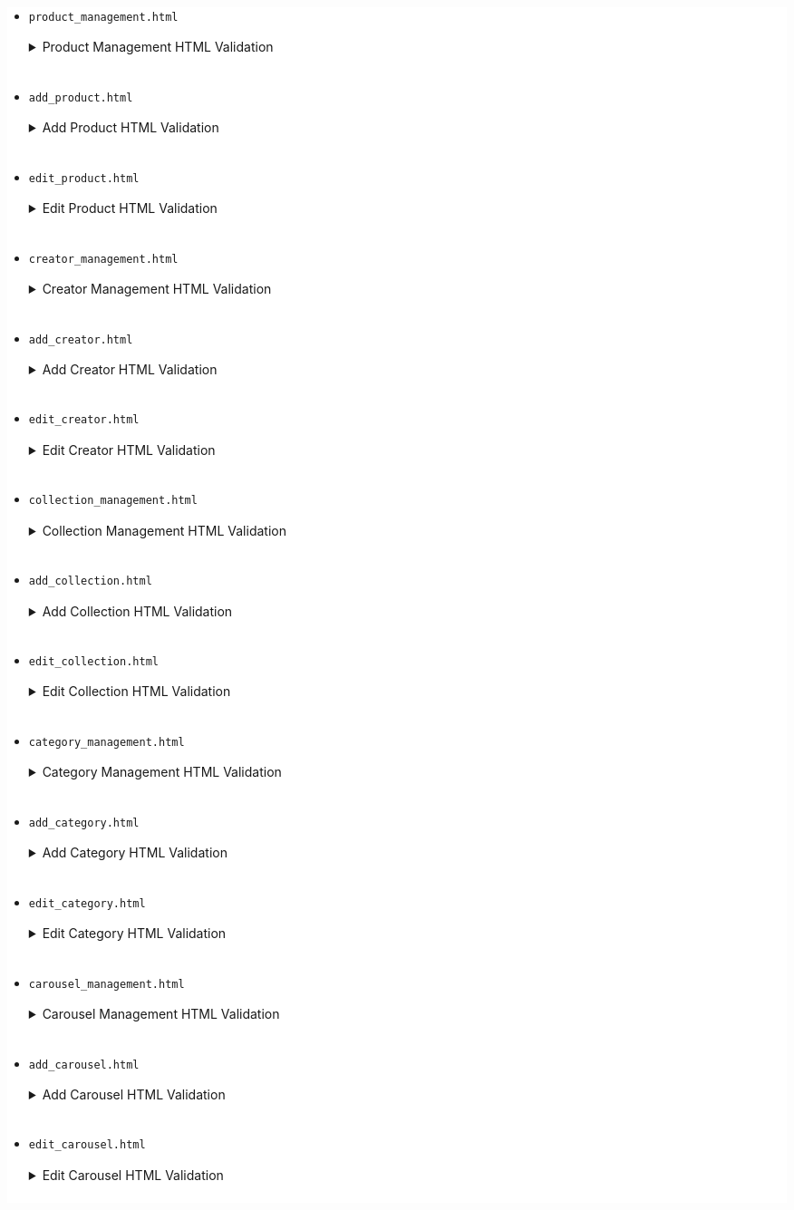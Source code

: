 - ``product_management.html``
   <details><summary>Product Management HTML Validation</summary></details>
   <br>

- ``add_product.html``
   <details><summary>Add Product HTML Validation</summary></details>
   <br>

- ``edit_product.html``
   <details><summary>Edit Product HTML Validation</summary></details>
   <br>

- ``creator_management.html``
   <details><summary>Creator Management HTML Validation</summary></details>
   <br>

- ``add_creator.html``
   <details><summary>Add Creator HTML Validation</summary></details>
   <br>

- ``edit_creator.html``
   <details><summary>Edit Creator HTML Validation</summary></details>
   <br>

- ``collection_management.html``
   <details><summary>Collection Management HTML Validation</summary></details>
   <br>

- ``add_collection.html``
   <details><summary>Add Collection HTML Validation</summary></details>
   <br>

- ``edit_collection.html``
   <details><summary>Edit Collection HTML Validation</summary></details>
   <br>

- ``category_management.html``
   <details><summary>Category Management HTML Validation</summary></details>
   <br>

- ``add_category.html``
   <details><summary>Add Category HTML Validation</summary></details>
   <br>

- ``edit_category.html``
   <details><summary>Edit Category HTML Validation</summary></details>
   <br>

- ``carousel_management.html``
   <details><summary>Carousel Management HTML Validation</summary></details>
   <br>

- ``add_carousel.html``
   <details><summary>Add Carousel HTML Validation</summary></details>
   <br>

- ``edit_carousel.html``
   <details><summary>Edit Carousel HTML Validation</summary></details>
   <br>
